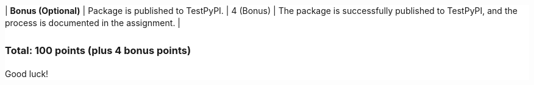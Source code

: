 | **Bonus (Optional)**                        | Package is published to TestPyPI.                                                                  | 4 (Bonus)  | The package is successfully published to TestPyPI, and the process is documented in the assignment.                            |

### Total: 100 points (plus 4 bonus points)

Good luck!